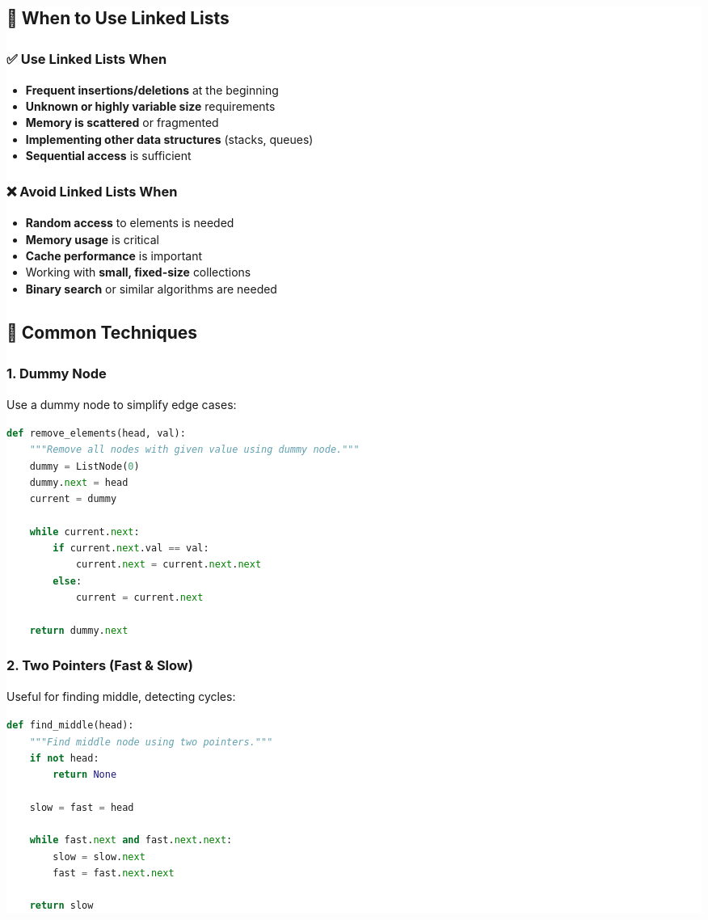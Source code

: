 ## 🎯 When to Use Linked Lists

### ✅ Use Linked Lists When

- **Frequent insertions/deletions** at the beginning
- **Unknown or highly variable size** requirements
- **Memory is scattered** or fragmented
- **Implementing other data structures** (stacks, queues)
- **Sequential access** is sufficient

### ❌ Avoid Linked Lists When

- **Random access** to elements is needed
- **Memory usage** is critical
- **Cache performance** is important
- Working with **small, fixed-size** collections
- **Binary search** or similar algorithms are needed

## 🔧 Common Techniques

### 1. Dummy Node

Use a dummy node to simplify edge cases:

```python
def remove_elements(head, val):
    """Remove all nodes with given value using dummy node."""
    dummy = ListNode(0)
    dummy.next = head
    current = dummy
    
    while current.next:
        if current.next.val == val:
            current.next = current.next.next
        else:
            current = current.next
    
    return dummy.next
```

### 2. Two Pointers (Fast & Slow)

Useful for finding middle, detecting cycles:

```python
def find_middle(head):
    """Find middle node using two pointers."""
    if not head:
        return None
    
    slow = fast = head
    
    while fast.next and fast.next.next:
        slow = slow.next
        fast = fast.next.next
    
    return slow
```
